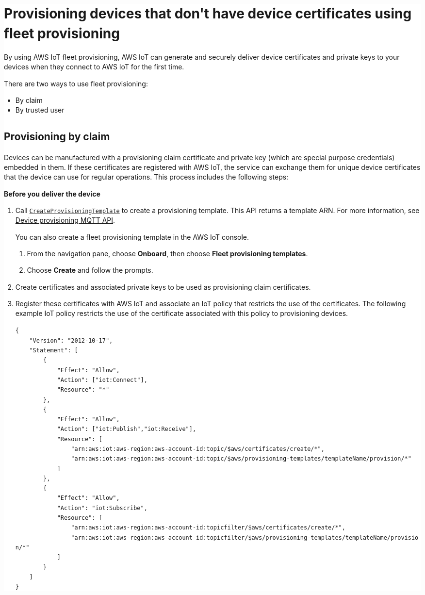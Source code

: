 # Provisioning devices that don't have device certificates using fleet provisioning<a name="provision-wo-cert"></a>

By using AWS IoT fleet provisioning, AWS IoT can generate and securely deliver device certificates and private keys to your devices when they connect to AWS IoT for the first time\.

There are two ways to use fleet provisioning:
+ By claim
+ By trusted user

## Provisioning by claim<a name="claim-based"></a>

Devices can be manufactured with a provisioning claim certificate and private key \(which are special purpose credentials\) embedded in them\. If these certificates are registered with AWS IoT, the service can exchange them for unique device certificates that the device can use for regular operations\. This process includes the following steps:

**Before you deliver the device**

1. Call [ `CreateProvisioningTemplate`](https://docs.aws.amazon.com/iot/latest/apireference/API_CreateProvisioningTemplate.html) to create a provisioning template\. This API returns a template ARN\. For more information, see [Device provisioning MQTT API](fleet-provision-api.md)\.

   You can also create a fleet provisioning template in the AWS IoT console\. 

   1. From the navigation pane, choose **Onboard**, then choose **Fleet provisioning templates**\.

   1. Choose **Create** and follow the prompts\.

1. Create certificates and associated private keys to be used as provisioning claim certificates\.

1. Register these certificates with AWS IoT and associate an IoT policy that restricts the use of the certificates\. The following example IoT policy restricts the use of the certificate associated with this policy to provisioning devices\.

   ```
   {
       "Version": "2012-10-17",
       "Statement": [
           {
               "Effect": "Allow",
               "Action": ["iot:Connect"],
               "Resource": "*"
           },
           {
               "Effect": "Allow",
               "Action": ["iot:Publish","iot:Receive"],
               "Resource": [
                   "arn:aws:iot:aws-region:aws-account-id:topic/$aws/certificates/create/*",
                   "arn:aws:iot:aws-region:aws-account-id:topic/$aws/provisioning-templates/templateName/provision/*"
               ]
           },
           {
               "Effect": "Allow",
               "Action": "iot:Subscribe",
               "Resource": [
                   "arn:aws:iot:aws-region:aws-account-id:topicfilter/$aws/certificates/create/*",
                   "arn:aws:iot:aws-region:aws-account-id:topicfilter/$aws/provisioning-templates/templateName/provision/*"
               ]
           }
       ]
   }
   ```
